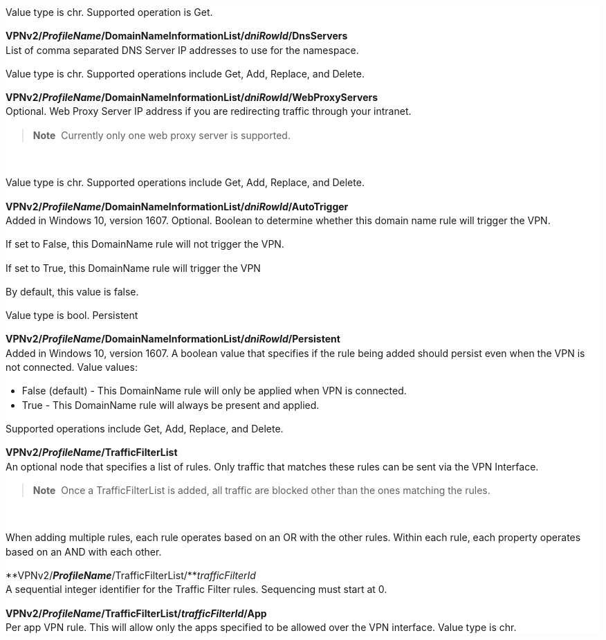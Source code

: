 Value type is chr. Supported operation is Get.

<a href="" id="vpnv2-profilename-domainnameinformationlist-dnirowid-dnsservers"></a>**VPNv2/***ProfileName***/DomainNameInformationList/***dniRowId***/DnsServers**  
List of comma separated DNS Server IP addresses to use for the namespace.

Value type is chr. Supported operations include Get, Add, Replace, and Delete.

<a href="" id="vpnv2-profilename-domainnameinformationlist-dnirowid-webproxyservers"></a>**VPNv2/***ProfileName***/DomainNameInformationList/***dniRowId***/WebProxyServers**  
Optional. Web Proxy Server IP address if you are redirecting traffic through your intranet.

> **Note**  Currently only one web proxy server is supported.

 

Value type is chr. Supported operations include Get, Add, Replace, and Delete.

<a href="" id="vpnv2-profilename-domainnameinformationlist-dnirowid-autotrigger"></a>**VPNv2/***ProfileName***/DomainNameInformationList/***dniRowId***/AutoTrigger**  
Added in Windows 10, version 1607. Optional. Boolean to determine whether this domain name rule will trigger the VPN.

If set to False, this DomainName rule will not trigger the VPN.

If set to True, this DomainName rule will trigger the VPN

By default, this value is false.

Value type is bool. Persistent

<a href="" id="vpnv2-profilename-domainnameinformationlist-dnirowid-persistent"></a>**VPNv2/***ProfileName***/DomainNameInformationList/***dniRowId***/Persistent**  
Added in Windows 10, version 1607. A boolean value that specifies if the rule being added should persist even when the VPN is not connected. Value values:

-   False (default) - This DomainName rule will only be applied when VPN is connected.
-   True - This DomainName rule will always be present and applied.

Supported operations include Get, Add, Replace, and Delete.

<a href="" id="vpnv2-profilename-trafficfilterlist"></a>**VPNv2/***ProfileName***/TrafficFilterList**  
An optional node that specifies a list of rules. Only traffic that matches these rules can be sent via the VPN Interface.

> **Note**  Once a TrafficFilterList is added, all traffic are blocked other than the ones matching the rules.

 

When adding multiple rules, each rule operates based on an OR with the other rules. Within each rule, each property operates based on an AND with each other.

<a href="" id="vpnv2-profilename-trafficfilterlist-trafficfilterid"></a>**VPNv2/***ProfileName***/TrafficFilterList/***trafficFilterId*  
A sequential integer identifier for the Traffic Filter rules. Sequencing must start at 0.

<a href="" id="vpnv2-profilename-trafficfilterlist-trafficfilterid-app"></a>**VPNv2/***ProfileName***/TrafficFilterList/***trafficFilterId***/App**  
Per app VPN rule. This will allow only the apps specified to be allowed over the VPN interface. Value type is chr.
